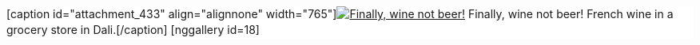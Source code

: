 [caption id="attachment_433" align="alignnone" width="765"]<a href="http://localhost/biking2paradise.com/2012/12/06/we-found-wine-in-dali/20121206-190846-jpg/" rel="attachment wp-att-433"><img class="size-full wp-image-433" title="Finally, wine not beer!" src="http://localhost/biking2paradise.com/wp-content/uploads/2012/12/20121206-190846.jpg" alt="Finally, wine not beer!" width="765" height="1024" /></a> Finally, wine not beer! French wine in a grocery store in Dali.[/caption] [nggallery id=18]